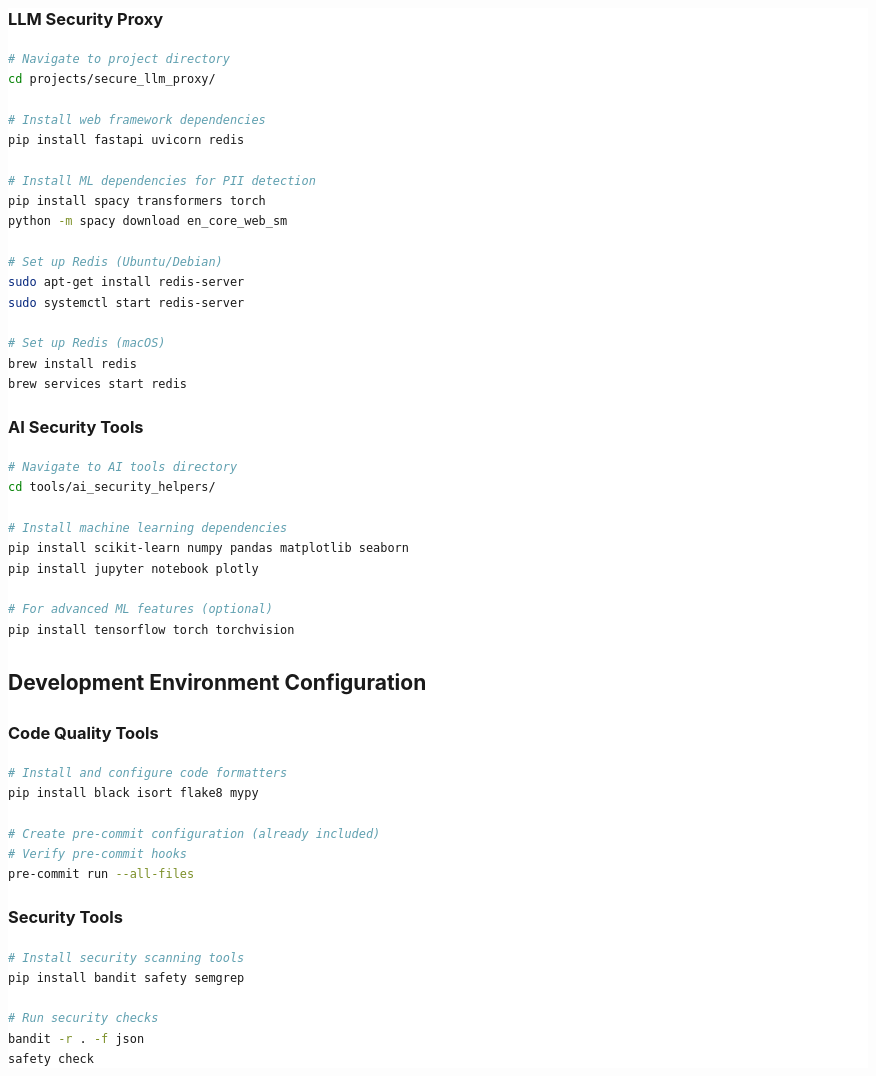### LLM Security Proxy

```bash
# Navigate to project directory
cd projects/secure_llm_proxy/

# Install web framework dependencies
pip install fastapi uvicorn redis

# Install ML dependencies for PII detection
pip install spacy transformers torch
python -m spacy download en_core_web_sm

# Set up Redis (Ubuntu/Debian)
sudo apt-get install redis-server
sudo systemctl start redis-server

# Set up Redis (macOS)
brew install redis
brew services start redis
```

### AI Security Tools

```bash
# Navigate to AI tools directory
cd tools/ai_security_helpers/

# Install machine learning dependencies
pip install scikit-learn numpy pandas matplotlib seaborn
pip install jupyter notebook plotly

# For advanced ML features (optional)
pip install tensorflow torch torchvision
```

## Development Environment Configuration

### Code Quality Tools

```bash
# Install and configure code formatters
pip install black isort flake8 mypy

# Create pre-commit configuration (already included)
# Verify pre-commit hooks
pre-commit run --all-files
```

### Security Tools

```bash
# Install security scanning tools
pip install bandit safety semgrep

# Run security checks
bandit -r . -f json
safety check
```

